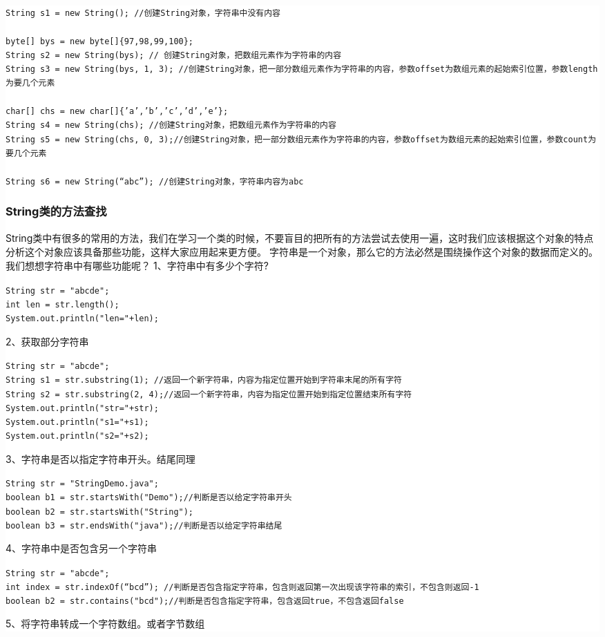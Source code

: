 ```
String s1 = new String(); //创建String对象，字符串中没有内容

byte[] bys = new byte[]{97,98,99,100};
String s2 = new String(bys); // 创建String对象，把数组元素作为字符串的内容
String s3 = new String(bys, 1, 3); //创建String对象，把一部分数组元素作为字符串的内容，参数offset为数组元素的起始索引位置，参数length为要几个元素

char[] chs = new char[]{’a’,’b’,’c’,’d’,’e’};
String s4 = new String(chs); //创建String对象，把数组元素作为字符串的内容
String s5 = new String(chs, 0, 3);//创建String对象，把一部分数组元素作为字符串的内容，参数offset为数组元素的起始索引位置，参数count为要几个元素

String s6 = new String(“abc”); //创建String对象，字符串内容为abc
```

### String类的方法查找

String类中有很多的常用的方法，我们在学习一个类的时候，不要盲目的把所有的方法尝试去使用一遍，这时我们应该根据这个对象的特点分析这个对象应该具备那些功能，这样大家应用起来更方便。
字符串是一个对象，那么它的方法必然是围绕操作这个对象的数据而定义的。我们想想字符串中有哪些功能呢？
1、字符串中有多少个字符?

```
String str = "abcde";
int len = str.length();
System.out.println("len="+len);
```

2、获取部分字符串

```
String str = "abcde";
String s1 = str.substring(1); //返回一个新字符串，内容为指定位置开始到字符串末尾的所有字符
String s2 = str.substring(2, 4);//返回一个新字符串，内容为指定位置开始到指定位置结束所有字符
System.out.println("str="+str);
System.out.println("s1="+s1);
System.out.println("s2="+s2);
```

3、字符串是否以指定字符串开头。结尾同理

```
String str = "StringDemo.java";
boolean b1 = str.startsWith("Demo");//判断是否以给定字符串开头
boolean b2 = str.startsWith("String");
boolean b3 = str.endsWith("java");//判断是否以给定字符串结尾
```

4、字符串中是否包含另一个字符串

```
String str = "abcde";
int index = str.indexOf(“bcd”); //判断是否包含指定字符串，包含则返回第一次出现该字符串的索引，不包含则返回-1
boolean b2 = str.contains("bcd");//判断是否包含指定字符串，包含返回true，不包含返回false
```

5、将字符串转成一个字符数组。或者字节数组
